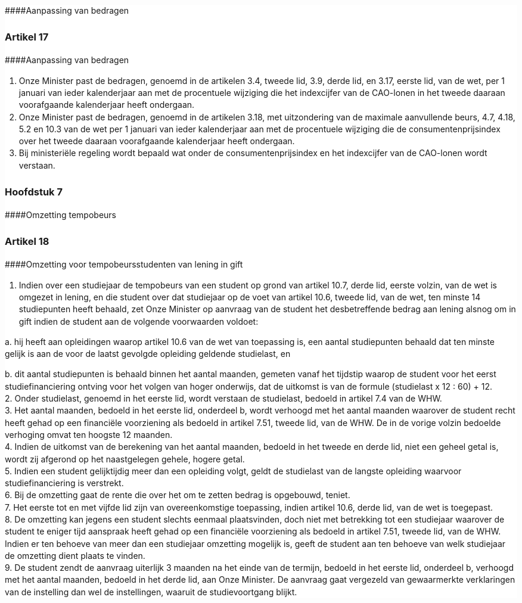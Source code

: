####Aanpassing van bedragen

### Artikel  17  

####Aanpassing van bedragen

1.  Onze Minister past de bedragen, genoemd in de artikelen 3.4, tweede lid, 3.9, derde lid, en 3.17, eerste lid, van de wet, per 1 januari van ieder kalenderjaar aan met de procentuele wijziging die het indexcijfer van de CAO-lonen in het tweede daaraan voorafgaande kalenderjaar heeft ondergaan.   
2.  Onze Minister past de bedragen, genoemd in de artikelen 3.18, met uitzondering van de maximale aanvullende beurs, 4.7, 4.18,  5.2 en 10.3 van de wet per 1 januari van ieder kalenderjaar aan met de procentuele wijziging die de consumentenprijsindex over het tweede daaraan voorafgaande kalenderjaar heeft ondergaan.   
3.  Bij ministeriële regeling wordt bepaald wat onder de consumentenprijsindex en het indexcijfer van de CAO-lonen wordt verstaan.  

### Hoofdstuk  7  

####Omzetting tempobeurs

### Artikel  18  

####Omzetting voor tempobeursstudenten van lening in gift

1.  Indien over een studiejaar de tempobeurs van een student op grond van artikel 10.7, derde lid, eerste volzin, van de wet is omgezet in lening, en die student over dat studiejaar op de voet van artikel 10.6, tweede lid, van de wet, ten minste 14 studiepunten heeft behaald, zet Onze Minister op aanvraag van de student het desbetreffende bedrag aan lening alsnog om in gift indien de student aan de volgende voorwaarden voldoet: 

a. hij heeft aan opleidingen waarop artikel 10.6 van de wet van toepassing is, een aantal studiepunten behaald dat ten minste gelijk is aan de voor de laatst gevolgde opleiding geldende studielast, en  

b. dit aantal studiepunten is behaald binnen het aantal maanden, gemeten vanaf het tijdstip waarop de student voor het eerst studiefinanciering ontving voor het volgen van hoger onderwijs, dat de uitkomst is van de formule (studielast x 12 : 60) + 12.     
2.  Onder studielast, genoemd in het eerste lid, wordt verstaan de studielast, bedoeld in artikel 7.4 van de WHW.   
3.  Het aantal maanden, bedoeld in het eerste lid, onderdeel b, wordt verhoogd met het aantal maanden waarover de student recht heeft gehad op een financiële voorziening als bedoeld in artikel 7.51, tweede lid, van de WHW. De in de vorige volzin bedoelde verhoging omvat ten hoogste 12 maanden.   
4.  Indien de uitkomst van de berekening van het aantal maanden, bedoeld in het tweede en derde lid, niet een geheel getal is, wordt zij afgerond op het naastgelegen gehele, hogere getal.   
5.  Indien een student gelijktijdig meer dan een opleiding volgt, geldt de studielast van de langste opleiding waarvoor studiefinanciering is verstrekt.   
6.  Bij de omzetting gaat de rente die over het om te zetten bedrag is opgebouwd, teniet.   
7.  Het eerste tot en met vijfde lid zijn van overeenkomstige toepassing, indien artikel 10.6, derde lid, van de wet is toegepast.   
8.  De omzetting kan jegens een student slechts eenmaal plaatsvinden, doch niet met betrekking tot een studiejaar waarover de student te eniger tijd aanspraak heeft gehad op een financiële voorziening als bedoeld in artikel 7.51, tweede lid, van de WHW. Indien er ten behoeve van meer dan een studiejaar omzetting mogelijk is, geeft de student aan ten behoeve van welk studiejaar de omzetting dient plaats te vinden.   
9.  De student zendt de aanvraag uiterlijk 3 maanden na het einde van de termijn, bedoeld in het eerste lid, onderdeel b, verhoogd met het aantal maanden, bedoeld in het derde lid, aan Onze Minister. De aanvraag gaat vergezeld van gewaarmerkte verklaringen van de instelling dan wel de instellingen, waaruit de studievoortgang blijkt.  
